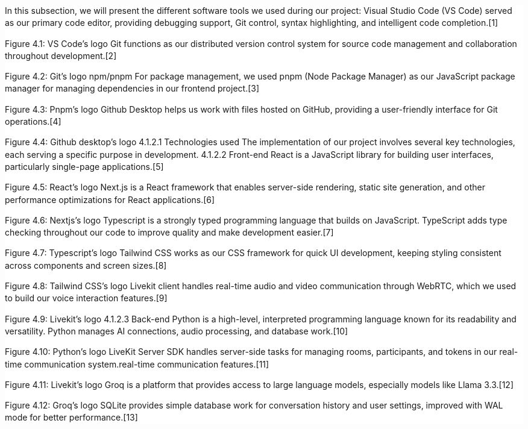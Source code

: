 In this subsection, we will present the different software tools we used during our project:
Visual Studio Code (VS Code) served as our primary code editor, providing debugging support, Git control, syntax highlighting, and intelligent code completion.[1]
 
Figure 4.1: VS Code’s logo
Git functions as our distributed version control system for source code management and collaboration throughout development.[2]
 
Figure 4.2: Git’s logo
npm/pnpm For package management, we used pnpm (Node Package
Manager) as our JavaScript package manager for managing dependencies in our frontend project.[3]
 
Figure 4.3: Pnpm’s logo
Github Desktop helps us work with files hosted on GitHub, providing a user-friendly interface for Git operations.[4]
 
Figure 4.4: Github desktop’s logo
4.1.2.1	Technologies used
The implementation of our project involves several key technologies, each serving a specific purpose in development.
4.1.2.2	Front-end
React is a JavaScript library for building user interfaces, particularly single-page applications.[5]
 
Figure 4.5: React’s logo
Next.js is a React framework that enables server-side rendering, static site generation, and other performance optimizations for React applications.[6]
 
Figure 4.6: Nextjs’s logo
Typescript is a strongly typed programming language that builds on JavaScript. TypeScript adds type checking throughout our code to improve quality and make development easier.[7]
 
Figure 4.7: Typescript’s logo
Tailwind CSS works as our CSS framework for quick UI development, keeping styling consistent across components and screen sizes.[8]
 
Figure 4.8: Tailwind CSS’s logo
Livekit client handles real-time audio and video communication through
WebRTC, which we used to build our voice interaction features.[9]
 
Figure 4.9: Livekit’s logo
4.1.2.3	Back-end
Python is a high-level, interpreted programming language known for its readability and versatility. Python manages AI connections, audio processing, and database work.[10]
 
Figure 4.10: Python’s logo
LiveKit Server SDK handles server-side tasks for managing rooms, participants, and tokens in our real-time communication system.real-time communication features.[11]
 
Figure 4.11: Livekit’s logo
Groq is a platform that provides access to large language models, especially models like Llama 3.3.[12]
 
Figure 4.12: Groq’s logo
SQLite provides simple database work for conversation history and user settings, improved with WAL mode for better performance.[13]
 